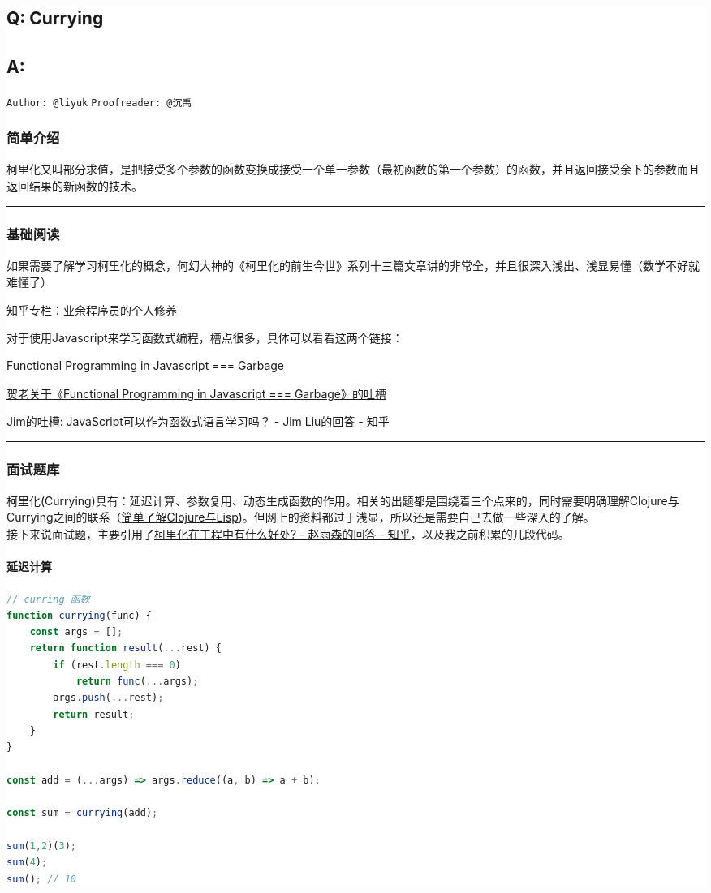 ## Q: Currying

## A: 

`Author: @liyuk`
`Proofreader: @沉禹`

### 简单介绍
柯里化又叫部分求值，是把接受多个参数的函数变换成接受一个单一参数（最初函数的第一个参数）的函数，并且返回接受余下的参数而且返回结果的新函数的技术。    

---
### 基础阅读

如果需要了解学习柯里化的概念，何幻大神的《柯里化的前生今世》系列十三篇文章讲的非常全，并且很深入浅出、浅显易懂（数学不好就难懂了）  

[知乎专栏：业余程序员的个人修养](https://zhuanlan.zhihu.com/self-discipline?group_id=954635149120458752)  


对于使用Javascript来学习函数式编程，槽点很多，具体可以看看这两个链接：  

[Functional Programming in Javascript === Garbage](https://awardwinningfjords.com/2014/04/21/functional-programming-in-javascript-equals-garbage.html)   

[贺老关于《Functional Programming in Javascript === Garbage》的吐槽](https://github.com/hax/hax.github.com/issues/14)   

[Jim的吐槽: JavaScript可以作为函数式语言学习吗？ - Jim Liu的回答 - 知乎](
https://www.zhihu.com/question/36525679/answer/67924020)

---
### 面试题库

柯里化(Currying)具有：延迟计算、参数复用、动态生成函数的作用。相关的出题都是围绕着三个点来的，同时需要明确理解Clojure与Currying之间的联系（[简单了解Clojure与Lisp](https://www.jianshu.com/p/a41a9a46e0a1?utm_campaign=maleskine&utm_content=note&utm_medium=seo_notes&utm_source=recommendation))。但网上的资料都过于浅显，所以还是需要自己去做一些深入的了解。  
接下来说面试题，主要引用了[柯里化在工程中有什么好处? - 赵雨森的回答 - 知乎](
https://www.zhihu.com/question/37774367/answer/192978122)，以及我之前积累的几段代码。

#### 延迟计算

```js
// curring 函数
function currying(func) {
    const args = [];
    return function result(...rest) {
        if (rest.length === 0)
            return func(...args);
        args.push(...rest);
        return result;
    }
}

const add = (...args) => args.reduce((a, b) => a + b);

const sum = currying(add);

sum(1,2)(3);
sum(4);
sum(); // 10

```
